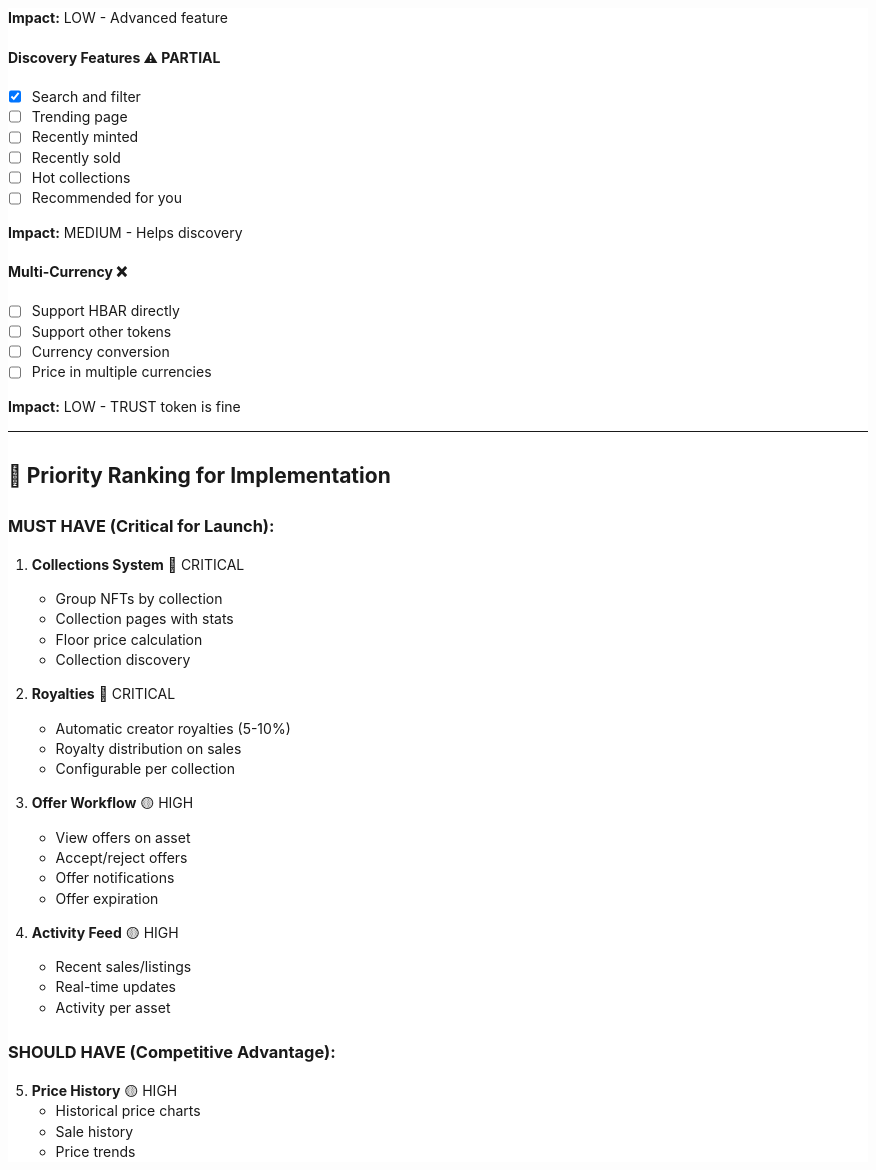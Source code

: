 **Impact:** LOW - Advanced feature

#### **Discovery Features** ⚠️ PARTIAL
- [x] Search and filter
- [ ] Trending page
- [ ] Recently minted
- [ ] Recently sold
- [ ] Hot collections
- [ ] Recommended for you

**Impact:** MEDIUM - Helps discovery

#### **Multi-Currency** ❌
- [ ] Support HBAR directly
- [ ] Support other tokens
- [ ] Currency conversion
- [ ] Price in multiple currencies

**Impact:** LOW - TRUST token is fine

---

## 🎯 **Priority Ranking for Implementation**

### **MUST HAVE (Critical for Launch):**

1. **Collections System** 🔴 CRITICAL
   - Group NFTs by collection
   - Collection pages with stats
   - Floor price calculation
   - Collection discovery

2. **Royalties** 🔴 CRITICAL
   - Automatic creator royalties (5-10%)
   - Royalty distribution on sales
   - Configurable per collection

3. **Offer Workflow** 🟡 HIGH
   - View offers on asset
   - Accept/reject offers
   - Offer notifications
   - Offer expiration

4. **Activity Feed** 🟡 HIGH
   - Recent sales/listings
   - Real-time updates
   - Activity per asset

### **SHOULD HAVE (Competitive Advantage):**

5. **Price History** 🟡 HIGH
   - Historical price charts
   - Sale history
   - Price trends
